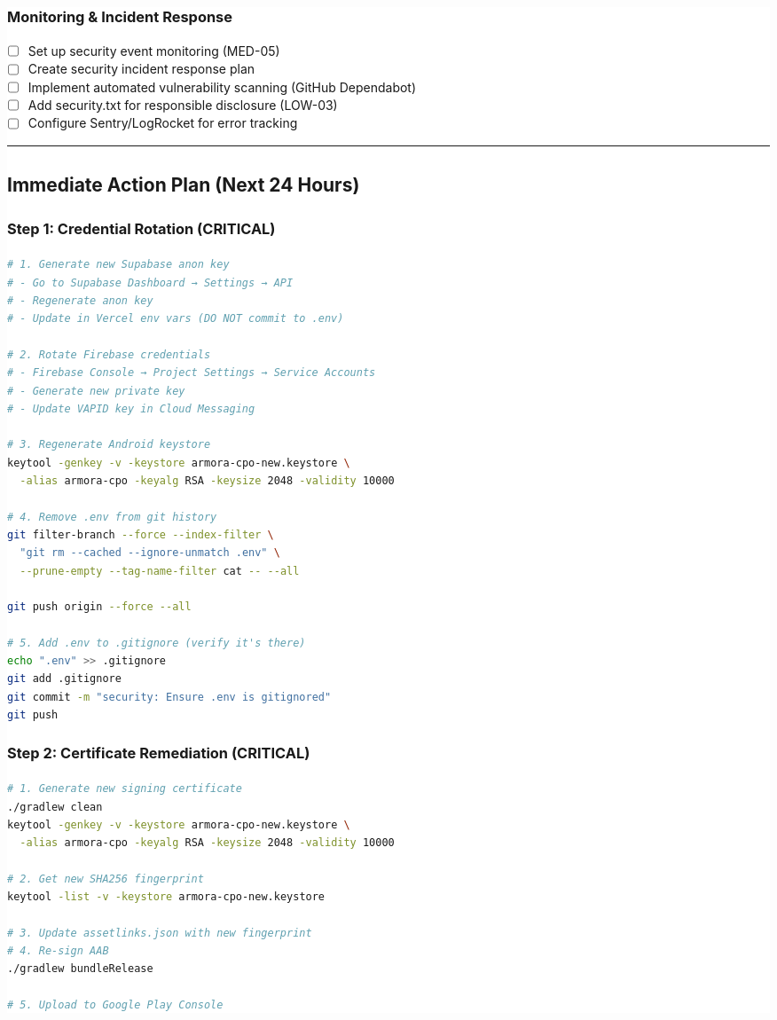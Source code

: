 ### Monitoring & Incident Response
- [ ] Set up security event monitoring (MED-05)
- [ ] Create security incident response plan
- [ ] Implement automated vulnerability scanning (GitHub Dependabot)
- [ ] Add security.txt for responsible disclosure (LOW-03)
- [ ] Configure Sentry/LogRocket for error tracking

---

## Immediate Action Plan (Next 24 Hours)

### Step 1: Credential Rotation (CRITICAL)
```bash
# 1. Generate new Supabase anon key
# - Go to Supabase Dashboard → Settings → API
# - Regenerate anon key
# - Update in Vercel env vars (DO NOT commit to .env)

# 2. Rotate Firebase credentials
# - Firebase Console → Project Settings → Service Accounts
# - Generate new private key
# - Update VAPID key in Cloud Messaging

# 3. Regenerate Android keystore
keytool -genkey -v -keystore armora-cpo-new.keystore \
  -alias armora-cpo -keyalg RSA -keysize 2048 -validity 10000

# 4. Remove .env from git history
git filter-branch --force --index-filter \
  "git rm --cached --ignore-unmatch .env" \
  --prune-empty --tag-name-filter cat -- --all

git push origin --force --all

# 5. Add .env to .gitignore (verify it's there)
echo ".env" >> .gitignore
git add .gitignore
git commit -m "security: Ensure .env is gitignored"
git push
```

### Step 2: Certificate Remediation (CRITICAL)
```bash
# 1. Generate new signing certificate
./gradlew clean
keytool -genkey -v -keystore armora-cpo-new.keystore \
  -alias armora-cpo -keyalg RSA -keysize 2048 -validity 10000

# 2. Get new SHA256 fingerprint
keytool -list -v -keystore armora-cpo-new.keystore

# 3. Update assetlinks.json with new fingerprint
# 4. Re-sign AAB
./gradlew bundleRelease

# 5. Upload to Google Play Console
```
